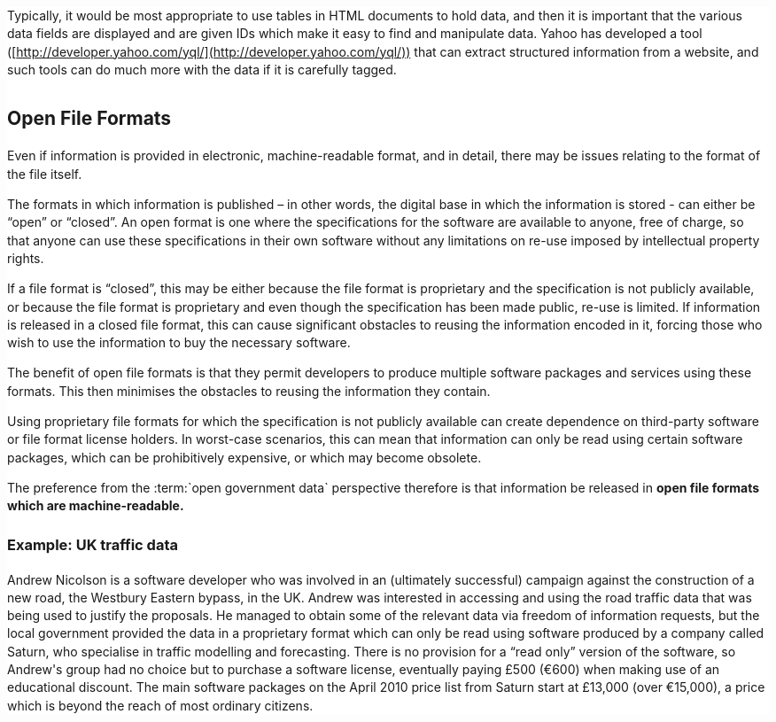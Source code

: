 Typically, it would be most appropriate to use tables in HTML documents to hold
data, and then it is important that the various data fields are displayed and
are given IDs which make it easy to find and manipulate data. Yahoo has
developed a tool
([http://developer.yahoo.com/yql/](http://developer.yahoo.com/yql/)) that can
extract structured information from a website, and such tools can do much more
with the data if it is carefully tagged.

## Open File Formats

Even if information is provided in electronic, machine-readable format, and in
detail, there may be issues relating to the format of the file itself.

The formats in which information is published – in other words, the digital
base in which the information is stored - can either be “open” or “closed”. An
open format is one where the specifications for the software are available to
anyone, free of charge, so that anyone can use these specifications in their
own software without any limitations on re-use imposed by intellectual property
rights.

If a file format is “closed”, this may be either because the file format is
proprietary and the specification is not publicly available, or because the
file format is proprietary and even though the specification has been made
public, re-use is limited. If information is released in a closed file format,
this can cause significant obstacles to reusing the information encoded in it,
forcing those who wish to use the information to buy the necessary software.

The benefit of open file formats is that they permit developers to produce
multiple software packages and services using these formats.  This then
minimises the obstacles to reusing the information they contain.

Using proprietary file formats for which the specification is not publicly
available can create dependence on third-party software or file format license
holders. In worst-case scenarios, this can mean that information can only be
read using certain software packages, which can be prohibitively expensive, or
which may become obsolete.

The preference from the :term:\`open government data\` perspective therefore is
that information be released in **open file formats which are
machine-readable.**

### Example: UK traffic data

Andrew Nicolson is a software developer who was involved in an (ultimately
successful) campaign against the construction of a new road, the Westbury
Eastern bypass, in the UK. Andrew was interested in accessing and using the
road traffic data that was being used to justify the proposals. He managed to
obtain some of the relevant data via freedom of information requests, but the
local government provided the data in a proprietary format which can only be
read using software produced by a company called Saturn, who specialise in
traffic modelling and forecasting. There is no provision for a “read only”
version of the software, so Andrew's group had no choice but to purchase
a software license, eventually paying £500 (€600) when making use of an
educational discount. The main software packages on the April 2010 price list
from Saturn start at £13,000 (over €15,000), a price which is beyond the reach
of most ordinary citizens.
